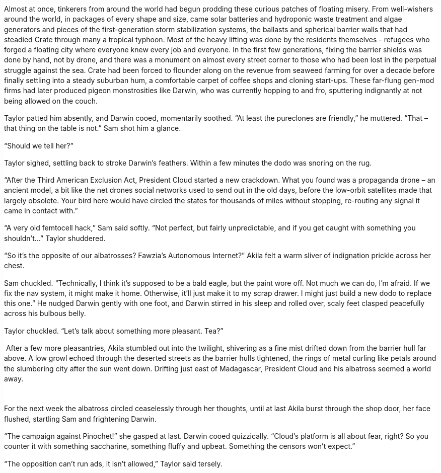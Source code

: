 Almost at once, tinkerers from around the world had begun prodding these curious patches of floating misery. From well-wishers around the world, in packages of every shape and size, came solar batteries and hydroponic waste treatment and algae generators and pieces of the first-generation storm stabilization systems, the ballasts and spherical barrier walls that had steadied Crate through many a tropical typhoon. Most of the heavy lifting was done by the residents themselves - refugees who forged a floating city where everyone knew every job and everyone. In the first few generations, fixing the barrier shields was done by hand, not by drone, and there was a monument on almost every street corner to those who had been lost in the perpetual struggle against the sea. Crate had been forced to flounder along on the revenue from seaweed farming for over a decade before finally settling into a steady suburban hum, a comfortable carpet of coffee shops and cloning start-ups. These far-flung gen-mod firms had later produced pigeon monstrosities like Darwin, who was currently hopping to and fro, sputtering indignantly at not being allowed on the couch.

Taylor patted him absently, and Darwin cooed, momentarily soothed. “At least the pureclones are friendly,” he muttered. “That – that thing on the table is not.” Sam shot him a glance.

“Should we tell her?”

Taylor sighed, settling back to stroke Darwin’s feathers. Within a few minutes the dodo was snoring on the rug.

“After the Third American Exclusion Act, President Cloud started a new crackdown. What you found was a propaganda drone – an ancient model, a bit like the net drones social networks used to send out in the old days, before the low-orbit satellites made that largely obsolete. Your bird here would have circled the states for thousands of miles without stopping, re-routing any signal it came in contact with.”

“A very old femtocell hack,” Sam said softly. “Not perfect, but fairly unpredictable, and if you get caught with something you shouldn’t…” Taylor shuddered. 

“So it’s the opposite of our albatrosses? Fawzia’s Autonomous Internet?” Akila felt a warm sliver of indignation prickle across her chest. 

Sam chuckled. “Technically, I think it’s supposed to be a bald eagle, but the paint wore off. Not much we can do, I’m afraid. If we fix the nav system, it might make it home. Otherwise, it’ll just make it to my scrap drawer. I might just build a new dodo to replace this one.” He nudged Darwin gently with one foot, and Darwin stirred in his sleep and rolled over, scaly feet clasped peacefully across his bulbous belly. 

Taylor chuckled. “Let’s talk about something more pleasant. Tea?”

 After a few more pleasantries, Akila stumbled out into the twilight, shivering as a fine mist drifted down from the barrier hull far above. A low growl echoed through the deserted streets as the barrier hulls tightened, the rings of metal curling like petals around the slumbering city after the sun went down. Drifting just east of Madagascar, President Cloud and his albatross seemed a world away.

#

For the next week the albatross circled ceaselessly through her thoughts, until at last Akila burst through the shop door, her face flushed, startling Sam and frightening Darwin. 

“The campaign against Pinochet!” she gasped at last. Darwin cooed quizzically. “Cloud’s platform is all about fear, right? So you counter it with something saccharine, something fluffy and upbeat. Something the censors won’t expect.”

“The opposition can’t run ads, it isn’t allowed,” Taylor said tersely.
